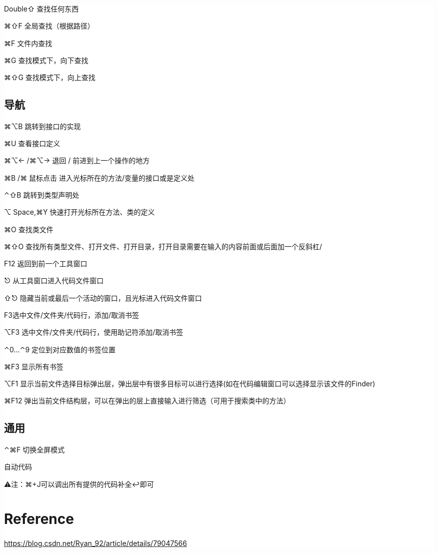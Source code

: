 Double⇧ 查找任何东西

⌘⇧F 全局查找（根据路径）

⌘F 文件内查找

⌘G 查找模式下，向下查找

⌘⇧G 查找模式下，向上查找

## 导航

⌘⌥B 跳转到接口的实现

⌘U 查看接口定义

⌘⌥← /⌘⌥→ 退回 / 前进到上一个操作的地方

⌘B /⌘ 鼠标点击 进入光标所在的方法/变量的接口或是定义处

⌃⇧B 跳转到类型声明处

⌥ Space,⌘Y 快速打开光标所在方法、类的定义

⌘O 查找类文件

⌘⇧O 查找所有类型文件、打开文件、打开目录，打开目录需要在输入的内容前面或后面加一个反斜杠/

F12 返回到前一个工具窗口

⎋ 从工具窗口进入代码文件窗口

⇧⎋ 隐藏当前或最后一个活动的窗口，且光标进入代码文件窗口

F3选中文件/文件夹/代码行，添加/取消书签

⌥F3 选中文件/文件夹/代码行，使用助记符添加/取消书签

⌃0…⌃9 定位到对应数值的书签位置

⌘F3 显示所有书签

⌥F1 显示当前文件选择目标弹出层，弹出层中有很多目标可以进行选择(如在代码编辑窗口可以选择显示该文件的Finder)

⌘F12 弹出当前文件结构层，可以在弹出的层上直接输入进行筛选（可用于搜索类中的方法）

## 通用

⌃⌘F 切换全屏模式

自动代码

⚠注：⌘+J可以调出所有提供的代码补全↩即可

# Reference
https://blog.csdn.net/Ryan_92/article/details/79047566
